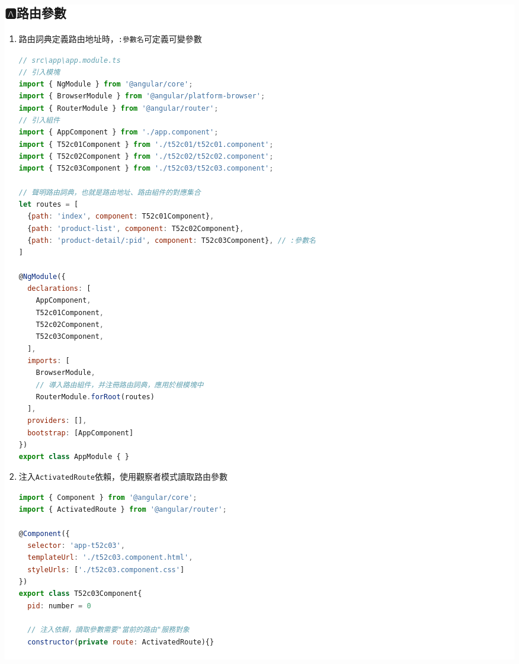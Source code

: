 ## 🅰️路由參數
1. 路由詞典定義路由地址時，`:參數名`可定義可變參數
	```js
	// src\app\app.module.ts
	// 引入模塊
	import { NgModule } from '@angular/core';
	import { BrowserModule } from '@angular/platform-browser';
	import { RouterModule } from '@angular/router';
	// 引入組件
	import { AppComponent } from './app.component';
	import { T52c01Component } from './t52c01/t52c01.component';
	import { T52c02Component } from './t52c02/t52c02.component';
	import { T52c03Component } from './t52c03/t52c03.component';
	
	// 聲明路由詞典，也就是路由地址、路由組件的對應集合
	let routes = [
	  {path: 'index', component: T52c01Component},
	  {path: 'product-list', component: T52c02Component},
	  {path: 'product-detail/:pid', component: T52c03Component}, // :參數名
	]
	
	@NgModule({
	  declarations: [
	    AppComponent,
	    T52c01Component,
	    T52c02Component,
	    T52c03Component,
	  ],
	  imports: [
	    BrowserModule,
	    // 導入路由組件，并注冊路由詞典，應用於根模塊中
	    RouterModule.forRoot(routes)
	  ],
	  providers: [],
	  bootstrap: [AppComponent]
	})
	export class AppModule { }
	```
2. 注入`ActivatedRoute`依賴，使用觀察者模式讀取路由參數
	```js
	import { Component } from '@angular/core';
	import { ActivatedRoute } from '@angular/router';
	
	@Component({
	  selector: 'app-t52c03',
	  templateUrl: './t52c03.component.html',
	  styleUrls: ['./t52c03.component.css']
	})
	export class T52c03Component{
	  pid: number = 0
	
	  // 注入依賴，讀取參數需要"當前的路由"服務對象
	  constructor(private route: ActivatedRoute){}
	  